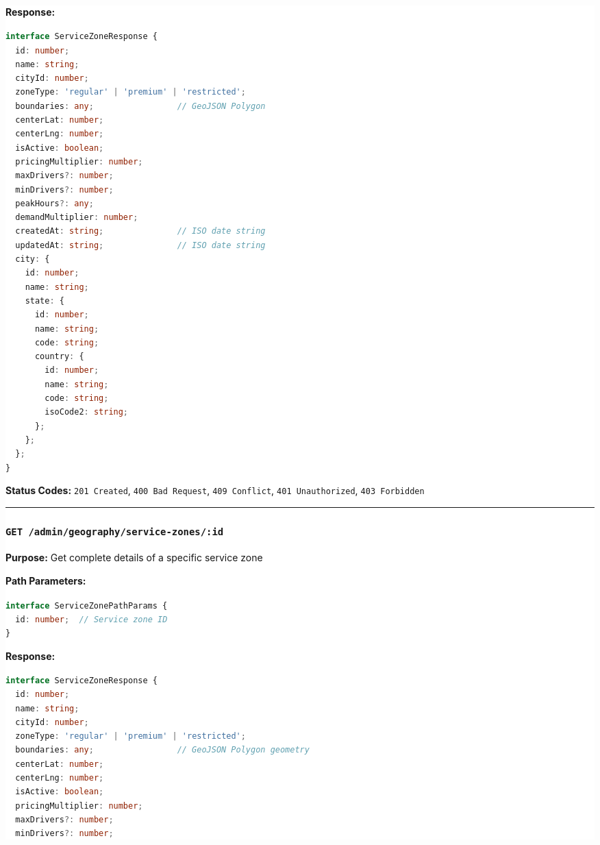**Response:**
```typescript
interface ServiceZoneResponse {
  id: number;
  name: string;
  cityId: number;
  zoneType: 'regular' | 'premium' | 'restricted';
  boundaries: any;                 // GeoJSON Polygon
  centerLat: number;
  centerLng: number;
  isActive: boolean;
  pricingMultiplier: number;
  maxDrivers?: number;
  minDrivers?: number;
  peakHours?: any;
  demandMultiplier: number;
  createdAt: string;               // ISO date string
  updatedAt: string;               // ISO date string
  city: {
    id: number;
    name: string;
    state: {
      id: number;
      name: string;
      code: string;
      country: {
        id: number;
        name: string;
        code: string;
        isoCode2: string;
      };
    };
  };
}
```

**Status Codes:** `201 Created`, `400 Bad Request`, `409 Conflict`, `401 Unauthorized`, `403 Forbidden`

---

### `GET /admin/geography/service-zones/:id`

**Purpose:** Get complete details of a specific service zone

**Path Parameters:**
```typescript
interface ServiceZonePathParams {
  id: number;  // Service zone ID
}
```

**Response:**
```typescript
interface ServiceZoneResponse {
  id: number;
  name: string;
  cityId: number;
  zoneType: 'regular' | 'premium' | 'restricted';
  boundaries: any;                 // GeoJSON Polygon geometry
  centerLat: number;
  centerLng: number;
  isActive: boolean;
  pricingMultiplier: number;
  maxDrivers?: number;
  minDrivers?: number;
```